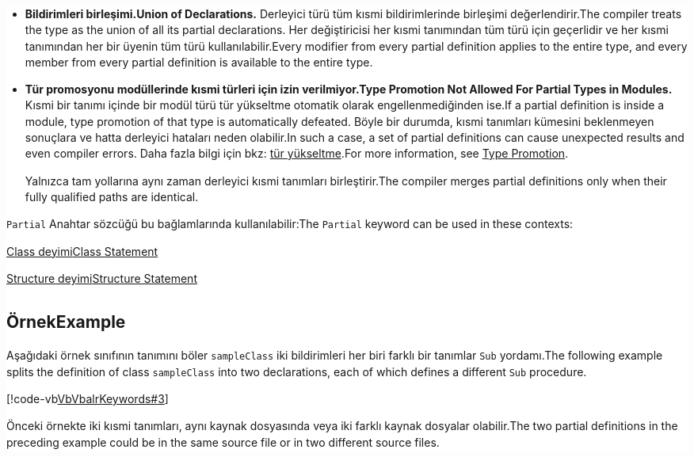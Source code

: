 -   <span data-ttu-id="fdc52-158">**Bildirimleri birleşimi.**</span><span class="sxs-lookup"><span data-stu-id="fdc52-158">**Union of Declarations.**</span></span> <span data-ttu-id="fdc52-159">Derleyici türü tüm kısmi bildirimlerinde birleşimi değerlendirir.</span><span class="sxs-lookup"><span data-stu-id="fdc52-159">The compiler treats the type as the union of all its partial declarations.</span></span> <span data-ttu-id="fdc52-160">Her değiştiricisi her kısmi tanımından tüm türü için geçerlidir ve her kısmi tanımından her bir üyenin tüm türü kullanılabilir.</span><span class="sxs-lookup"><span data-stu-id="fdc52-160">Every modifier from every partial definition applies to the entire type, and every member from every partial definition is available to the entire type.</span></span>  
  
-   <span data-ttu-id="fdc52-161">**Tür promosyonu modüllerinde kısmi türleri için izin verilmiyor.**</span><span class="sxs-lookup"><span data-stu-id="fdc52-161">**Type Promotion Not Allowed For Partial Types in Modules.**</span></span> <span data-ttu-id="fdc52-162">Kısmi bir tanımı içinde bir modül türü tür yükseltme otomatik olarak engellenmediğinden ise.</span><span class="sxs-lookup"><span data-stu-id="fdc52-162">If a partial definition is inside a module, type promotion of that type is automatically defeated.</span></span> <span data-ttu-id="fdc52-163">Böyle bir durumda, kısmi tanımları kümesini beklenmeyen sonuçlara ve hatta derleyici hataları neden olabilir.</span><span class="sxs-lookup"><span data-stu-id="fdc52-163">In such a case, a set of partial definitions can cause unexpected results and even compiler errors.</span></span> <span data-ttu-id="fdc52-164">Daha fazla bilgi için bkz: [tür yükseltme](../../../visual-basic/programming-guide/language-features/declared-elements/type-promotion.md).</span><span class="sxs-lookup"><span data-stu-id="fdc52-164">For more information, see [Type Promotion](../../../visual-basic/programming-guide/language-features/declared-elements/type-promotion.md).</span></span>  
  
     <span data-ttu-id="fdc52-165">Yalnızca tam yollarına aynı zaman derleyici kısmi tanımları birleştirir.</span><span class="sxs-lookup"><span data-stu-id="fdc52-165">The compiler merges partial definitions only when their fully qualified paths are identical.</span></span>  
  
 <span data-ttu-id="fdc52-166">`Partial` Anahtar sözcüğü bu bağlamlarında kullanılabilir:</span><span class="sxs-lookup"><span data-stu-id="fdc52-166">The `Partial` keyword can be used in these contexts:</span></span>  
  
 [<span data-ttu-id="fdc52-167">Class deyimi</span><span class="sxs-lookup"><span data-stu-id="fdc52-167">Class Statement</span></span>](../../../visual-basic/language-reference/statements/class-statement.md)  
  
 [<span data-ttu-id="fdc52-168">Structure deyimi</span><span class="sxs-lookup"><span data-stu-id="fdc52-168">Structure Statement</span></span>](../../../visual-basic/language-reference/statements/structure-statement.md)  
  
## <a name="example"></a><span data-ttu-id="fdc52-169">Örnek</span><span class="sxs-lookup"><span data-stu-id="fdc52-169">Example</span></span>  
 <span data-ttu-id="fdc52-170">Aşağıdaki örnek sınıfının tanımını böler `sampleClass` iki bildirimleri her biri farklı bir tanımlar `Sub` yordamı.</span><span class="sxs-lookup"><span data-stu-id="fdc52-170">The following example splits the definition of class `sampleClass` into two declarations, each of which defines a different `Sub` procedure.</span></span>  
  
 [!code-vb[VbVbalrKeywords#3](../../../visual-basic/language-reference/codesnippet/VisualBasic/partial_1.vb)]  
  
 <span data-ttu-id="fdc52-171">Önceki örnekte iki kısmi tanımları, aynı kaynak dosyasında veya iki farklı kaynak dosyalar olabilir.</span><span class="sxs-lookup"><span data-stu-id="fdc52-171">The two partial definitions in the preceding example could be in the same source file or in two different source files.</span></span>  
  
